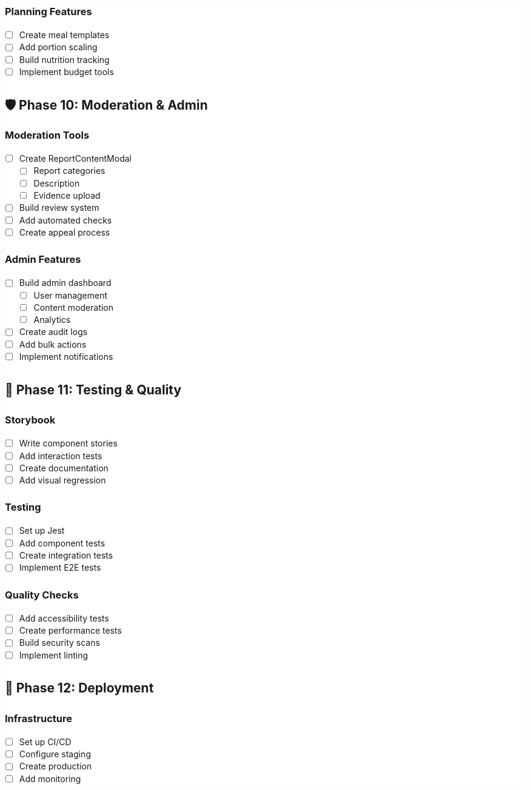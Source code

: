 ### Planning Features
- [ ] Create meal templates
- [ ] Add portion scaling
- [ ] Build nutrition tracking
- [ ] Implement budget tools

## 🛡️ Phase 10: Moderation & Admin
### Moderation Tools
- [ ] Create ReportContentModal
  - [ ] Report categories
  - [ ] Description
  - [ ] Evidence upload
- [ ] Build review system
- [ ] Add automated checks
- [ ] Create appeal process

### Admin Features
- [ ] Build admin dashboard
  - [ ] User management
  - [ ] Content moderation
  - [ ] Analytics
- [ ] Create audit logs
- [ ] Add bulk actions
- [ ] Implement notifications

## 🧪 Phase 11: Testing & Quality
### Storybook
- [ ] Write component stories
- [ ] Add interaction tests
- [ ] Create documentation
- [ ] Add visual regression

### Testing
- [ ] Set up Jest
- [ ] Add component tests
- [ ] Create integration tests
- [ ] Implement E2E tests

### Quality Checks
- [ ] Add accessibility tests
- [ ] Create performance tests
- [ ] Build security scans
- [ ] Implement linting

## 🚀 Phase 12: Deployment
### Infrastructure
- [ ] Set up CI/CD
- [ ] Configure staging
- [ ] Create production
- [ ] Add monitoring
